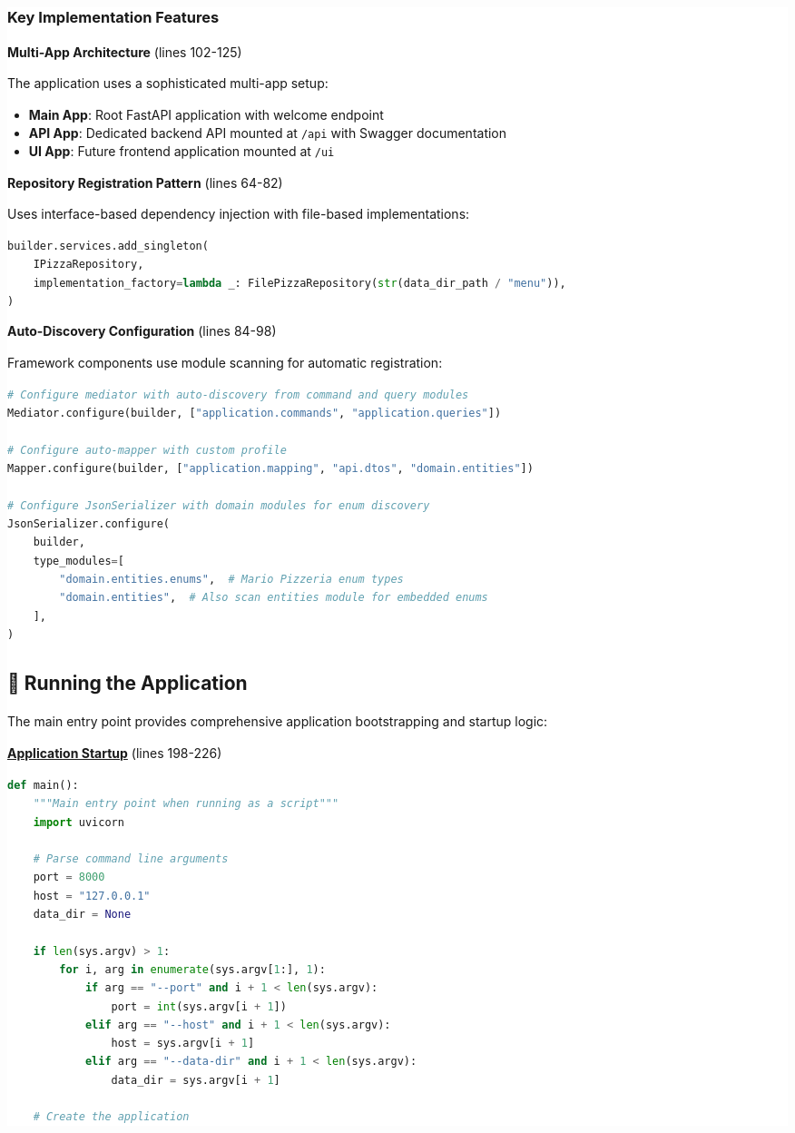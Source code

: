 ### Key Implementation Features

**Multi-App Architecture** <span class="code-line-ref">(lines 102-125)</span>

The application uses a sophisticated multi-app setup:

- **Main App**: Root FastAPI application with welcome endpoint
- **API App**: Dedicated backend API mounted at `/api` with Swagger documentation
- **UI App**: Future frontend application mounted at `/ui`

**Repository Registration Pattern** <span class="code-line-ref">(lines 64-82)</span>

Uses interface-based dependency injection with file-based implementations:

```python title="Repository Registration Pattern" linenums="64"
builder.services.add_singleton(
    IPizzaRepository,
    implementation_factory=lambda _: FilePizzaRepository(str(data_dir_path / "menu")),
)
```

**Auto-Discovery Configuration** <span class="code-line-ref">(lines 84-98)</span>

Framework components use module scanning for automatic registration:

```python title="Auto-Discovery Setup" linenums="84"
# Configure mediator with auto-discovery from command and query modules
Mediator.configure(builder, ["application.commands", "application.queries"])

# Configure auto-mapper with custom profile
Mapper.configure(builder, ["application.mapping", "api.dtos", "domain.entities"])

# Configure JsonSerializer with domain modules for enum discovery
JsonSerializer.configure(
    builder,
    type_modules=[
        "domain.entities.enums",  # Mario Pizzeria enum types
        "domain.entities",  # Also scan entities module for embedded enums
    ],
)
```

## 🎯 Running the Application

The main entry point provides comprehensive application bootstrapping and startup logic:

**[Application Startup](https://github.com/neuroglia-io/python-framework/blob/main/samples/mario-pizzeria/main.py)** <span class="code-line-ref">(lines 198-226)</span>

```python title="Application Entry Point" linenums="198"
def main():
    """Main entry point when running as a script"""
    import uvicorn

    # Parse command line arguments
    port = 8000
    host = "127.0.0.1"
    data_dir = None

    if len(sys.argv) > 1:
        for i, arg in enumerate(sys.argv[1:], 1):
            if arg == "--port" and i + 1 < len(sys.argv):
                port = int(sys.argv[i + 1])
            elif arg == "--host" and i + 1 < len(sys.argv):
                host = sys.argv[i + 1]
            elif arg == "--data-dir" and i + 1 < len(sys.argv):
                data_dir = sys.argv[i + 1]

    # Create the application
```